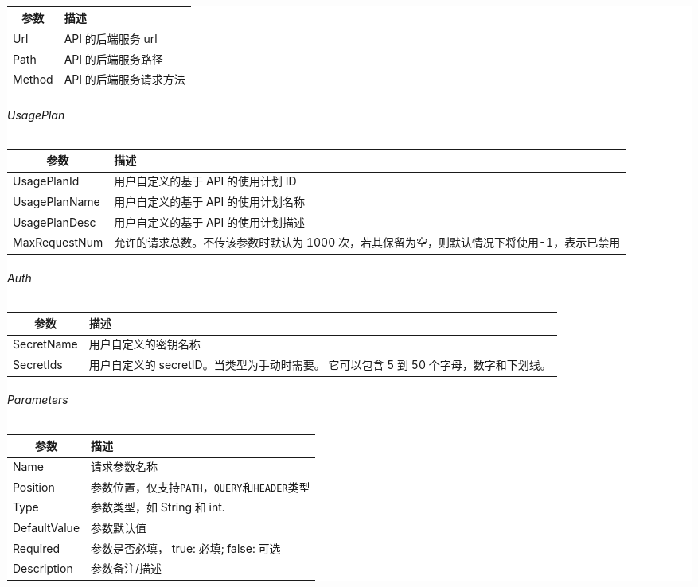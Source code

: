 | 参数   | 描述                   |
| ------ | :--------------------- |
| Url    | API 的后端服务 url     |
| Path   | API 的后端服务路径     |
| Method | API 的后端服务请求方法 |

###### UsagePlan

| 参数          | 描述                                                                                       |
| ------------- | :----------------------------------------------------------------------------------------- |
| UsagePlanId   | 用户自定义的基于 API 的使用计划 ID                                                         |
| UsagePlanName | 用户自定义的基于 API 的使用计划名称                                                        |
| UsagePlanDesc | 用户自定义的基于 API 的使用计划描述                                                        |
| MaxRequestNum | 允许的请求总数。不传该参数时默认为 1000 次，若其保留为空，则默认情况下将使用-1，表示已禁用 |

###### Auth

| 参数       | 描述                                                                                  |
| ---------- | :------------------------------------------------------------------------------------ |
| SecretName | 用户自定义的密钥名称                                                                  |
| SecretIds  | 用户自定义的 secretID。当类型为手动时需要。 它可以包含 5 到 50 个字母，数字和下划线。 |

###### Parameters

| 参数         | 描述                                          |
| ------------ | :-------------------------------------------- |
| Name         | 请求参数名称                                  |
| Position     | 参数位置，仅支持`PATH`，`QUERY`和`HEADER`类型 |
| Type         | 参数类型，如 String 和 int.                   |
| DefaultValue | 参数默认值                                    |
| Required     | 参数是否必填， true: 必填; false: 可选        |
| Description  | 参数备注/描述                                 |